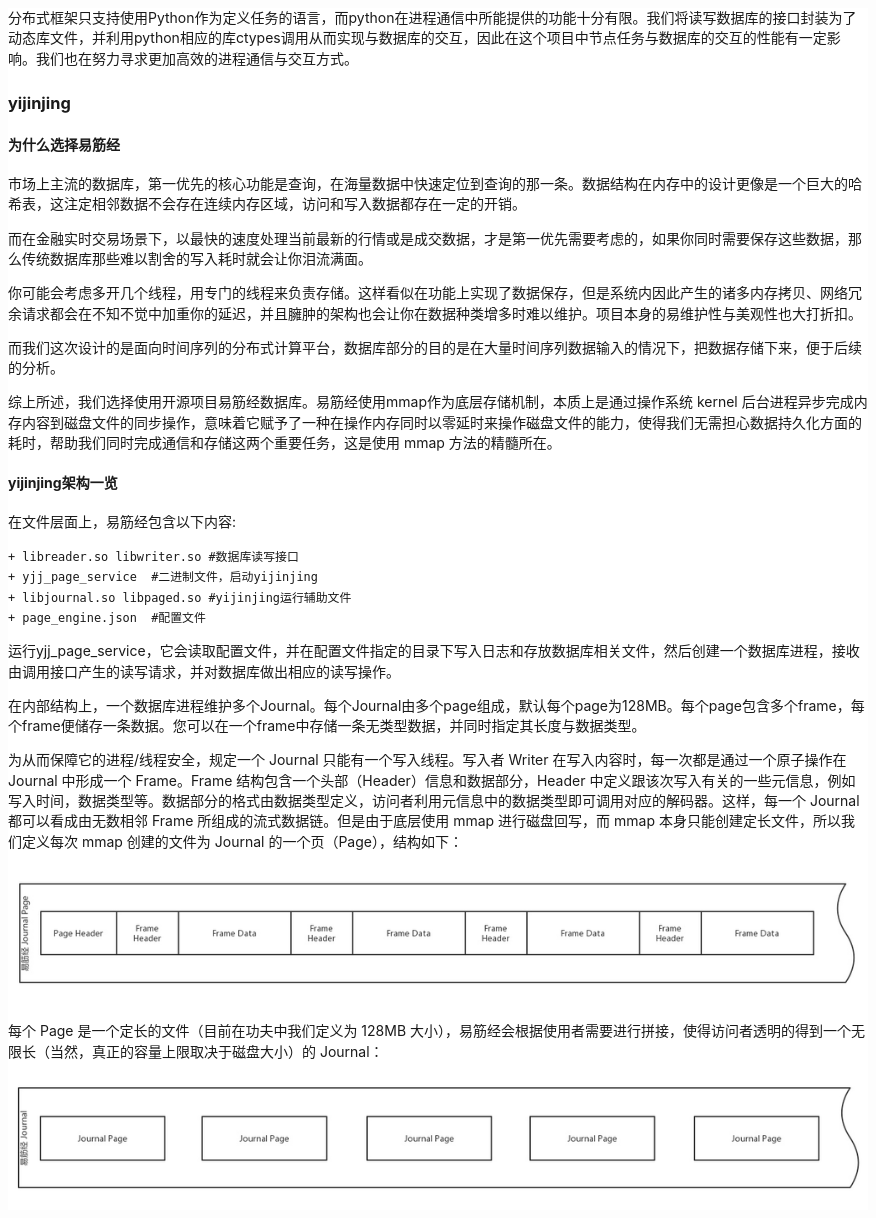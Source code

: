 分布式框架只支持使用Python作为定义任务的语言，而python在进程通信中所能提供的功能十分有限。我们将读写数据库的接口封装为了动态库文件，并利用python相应的库ctypes调用从而实现与数据库的交互，因此在这个项目中节点任务与数据库的交互的性能有一定影响。我们也在努力寻求更加高效的进程通信与交互方式。

###  yijinjing

#### 为什么选择易筋经

市场上主流的数据库，第一优先的核心功能是查询，在海量数据中快速定位到查询的那一条。数据结构在内存中的设计更像是一个巨大的哈希表，这注定相邻数据不会存在连续内存区域，访问和写入数据都存在一定的开销。

而在金融实时交易场景下，以最快的速度处理当前最新的行情或是成交数据，才是第一优先需要考虑的，如果你同时需要保存这些数据，那么传统数据库那些难以割舍的写入耗时就会让你泪流满面。

你可能会考虑多开几个线程，用专门的线程来负责存储。这样看似在功能上实现了数据保存，但是系统内因此产生的诸多内存拷贝、网络冗余请求都会在不知不觉中加重你的延迟，并且臃肿的架构也会让你在数据种类增多时难以维护。项目本身的易维护性与美观性也大打折扣。

而我们这次设计的是面向时间序列的分布式计算平台，数据库部分的目的是在大量时间序列数据输入的情况下，把数据存储下来，便于后续的分析。

综上所述，我们选择使用开源项目易筋经数据库。易筋经使用mmap作为底层存储机制，本质上是通过操作系统 kernel 后台进程异步完成内存内容到磁盘文件的同步操作，意味着它赋予了一种在操作内存同时以零延时来操作磁盘文件的能力，使得我们无需担心数据持久化方面的耗时，帮助我们同时完成通信和存储这两个重要任务，这是使用 mmap 方法的精髓所在。

#### yijinjing架构一览

在文件层面上，易筋经包含以下内容: 
```
+ libreader.so libwriter.so #数据库读写接口
+ yjj_page_service  #二进制文件，启动yijinjing
+ libjournal.so	libpaged.so #yijinjing运行辅助文件
+ page_engine.json  #配置文件
```

运行yjj_page_service，它会读取配置文件，并在配置文件指定的目录下写入日志和存放数据库相关文件，然后创建一个数据库进程，接收由调用接口产生的读写请求，并对数据库做出相应的读写操作。


在内部结构上，一个数据库进程维护多个Journal。每个Journal由多个page组成，默认每个page为128MB。每个page包含多个frame，每个frame便储存一条数据。您可以在一个frame中存储一条无类型数据，并同时指定其长度与数据类型。

为从而保障它的进程/线程安全，规定一个 Journal 只能有一个写入线程。写入者 Writer 在写入内容时，每一次都是通过一个原子操作在 Journal 中形成一个 Frame。Frame 结构包含一个头部（Header）信息和数据部分，Header 中定义跟该次写入有关的一些元信息，例如写入时间，数据类型等。数据部分的格式由数据类型定义，访问者利用元信息中的数据类型即可调用对应的解码器。这样，每一个 Journal 都可以看成由无数相邻 Frame 所组成的流式数据链。但是由于底层使用 mmap 进行磁盘回写，而 mmap 本身只能创建定长文件，所以我们定义每次 mmap 创建的文件为 Journal 的一个页（Page），结构如下：

![](files/yijinjing1.jpg)

每个 Page 是一个定长的文件（目前在功夫中我们定义为 128MB 大小），易筋经会根据使用者需要进行拼接，使得访问者透明的得到一个无限长（当然，真正的容量上限取决于磁盘大小）的 Journal：

![](files/yijinjing2.jpg)
